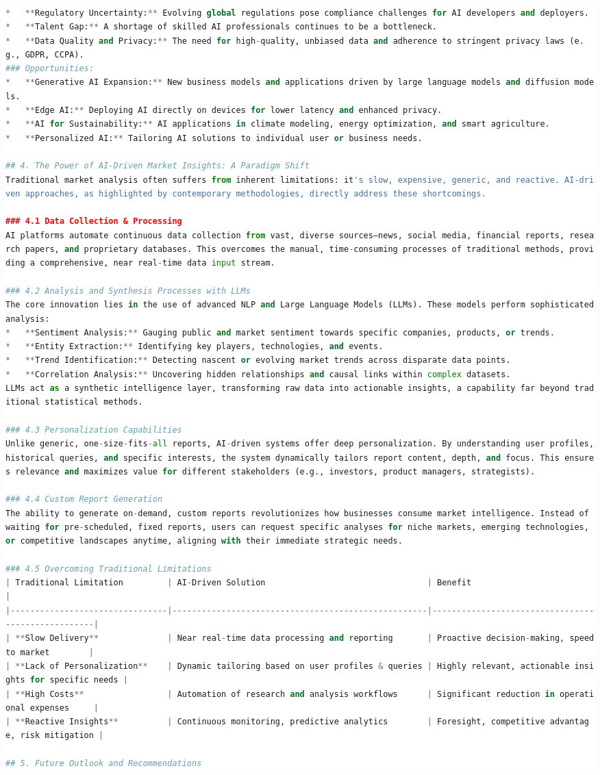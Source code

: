 ```python
*   **Regulatory Uncertainty:** Evolving global regulations pose compliance challenges for AI developers and deployers.
*   **Talent Gap:** A shortage of skilled AI professionals continues to be a bottleneck.
*   **Data Quality and Privacy:** The need for high-quality, unbiased data and adherence to stringent privacy laws (e.g., GDPR, CCPA).
### Opportunities:
*   **Generative AI Expansion:** New business models and applications driven by large language models and diffusion models.
*   **Edge AI:** Deploying AI directly on devices for lower latency and enhanced privacy.
*   **AI for Sustainability:** AI applications in climate modeling, energy optimization, and smart agriculture.
*   **Personalized AI:** Tailoring AI solutions to individual user or business needs.

## 4. The Power of AI-Driven Market Insights: A Paradigm Shift
Traditional market analysis often suffers from inherent limitations: it's slow, expensive, generic, and reactive. AI-driven approaches, as highlighted by contemporary methodologies, directly address these shortcomings.

### 4.1 Data Collection & Processing
AI platforms automate continuous data collection from vast, diverse sources—news, social media, financial reports, research papers, and proprietary databases. This overcomes the manual, time-consuming processes of traditional methods, providing a comprehensive, near real-time data input stream.

### 4.2 Analysis and Synthesis Processes with LLMs
The core innovation lies in the use of advanced NLP and Large Language Models (LLMs). These models perform sophisticated analysis:
*   **Sentiment Analysis:** Gauging public and market sentiment towards specific companies, products, or trends.
*   **Entity Extraction:** Identifying key players, technologies, and events.
*   **Trend Identification:** Detecting nascent or evolving market trends across disparate data points.
*   **Correlation Analysis:** Uncovering hidden relationships and causal links within complex datasets.
LLMs act as a synthetic intelligence layer, transforming raw data into actionable insights, a capability far beyond traditional statistical methods.

### 4.3 Personalization Capabilities
Unlike generic, one-size-fits-all reports, AI-driven systems offer deep personalization. By understanding user profiles, historical queries, and specific interests, the system dynamically tailors report content, depth, and focus. This ensures relevance and maximizes value for different stakeholders (e.g., investors, product managers, strategists).

### 4.4 Custom Report Generation
The ability to generate on-demand, custom reports revolutionizes how businesses consume market intelligence. Instead of waiting for pre-scheduled, fixed reports, users can request specific analyses for niche markets, emerging technologies, or competitive landscapes anytime, aligning with their immediate strategic needs.

### 4.5 Overcoming Traditional Limitations
| Traditional Limitation         | AI-Driven Solution                                 | Benefit                                           |
|--------------------------------|----------------------------------------------------|---------------------------------------------------|
| **Slow Delivery**              | Near real-time data processing and reporting       | Proactive decision-making, speed to market        |
| **Lack of Personalization**    | Dynamic tailoring based on user profiles & queries | Highly relevant, actionable insights for specific needs |
| **High Costs**                 | Automation of research and analysis workflows      | Significant reduction in operational expenses     |
| **Reactive Insights**          | Continuous monitoring, predictive analytics        | Foresight, competitive advantage, risk mitigation |

## 5. Future Outlook and Recommendations
```
